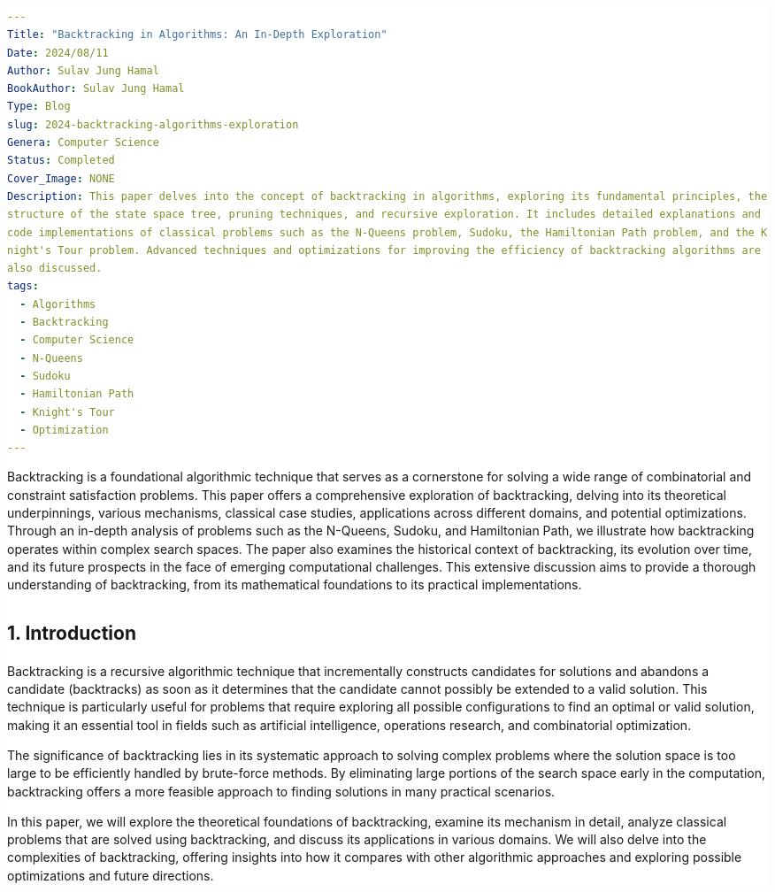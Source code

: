 ```yaml
---
Title: "Backtracking in Algorithms: An In-Depth Exploration"
Date: 2024/08/11
Author: Sulav Jung Hamal
BookAuthor: Sulav Jung Hamal
Type: Blog
slug: 2024-backtracking-algorithms-exploration
Genera: Computer Science
Status: Completed
Cover_Image: NONE
Description: This paper delves into the concept of backtracking in algorithms, exploring its fundamental principles, the structure of the state space tree, pruning techniques, and recursive exploration. It includes detailed explanations and code implementations of classical problems such as the N-Queens problem, Sudoku, the Hamiltonian Path problem, and the Knight's Tour problem. Advanced techniques and optimizations for improving the efficiency of backtracking algorithms are also discussed.
tags:
  - Algorithms
  - Backtracking
  - Computer Science
  - N-Queens
  - Sudoku
  - Hamiltonian Path
  - Knight's Tour
  - Optimization
---
```


Backtracking is a foundational algorithmic technique that serves as a cornerstone for solving a wide range of combinatorial and constraint satisfaction problems. This paper offers a comprehensive exploration of backtracking, delving into its theoretical underpinnings, various mechanisms, classical case studies, applications across different domains, and potential optimizations. Through an in-depth analysis of problems such as the N-Queens, Sudoku, and Hamiltonian Path, we illustrate how backtracking operates within complex search spaces. The paper also examines the historical context of backtracking, its evolution over time, and its future prospects in the face of emerging computational challenges. This extensive discussion aims to provide a thorough understanding of backtracking, from its mathematical foundations to its practical implementations.

## 1. Introduction

Backtracking is a recursive algorithmic technique that incrementally constructs candidates for solutions and abandons a candidate (backtracks) as soon as it determines that the candidate cannot possibly be extended to a valid solution. This technique is particularly useful for problems that require exploring all possible configurations to find an optimal or valid solution, making it an essential tool in fields such as artificial intelligence, operations research, and combinatorial optimization.

The significance of backtracking lies in its systematic approach to solving complex problems where the solution space is too large to be efficiently handled by brute-force methods. By eliminating large portions of the search space early in the computation, backtracking offers a more feasible approach to finding solutions in many practical scenarios.

In this paper, we will explore the theoretical foundations of backtracking, examine its mechanism in detail, analyze classical problems that are solved using backtracking, and discuss its applications in various domains. We will also delve into the complexities of backtracking, offering insights into how it compares with other algorithmic approaches and exploring possible optimizations and future directions.
